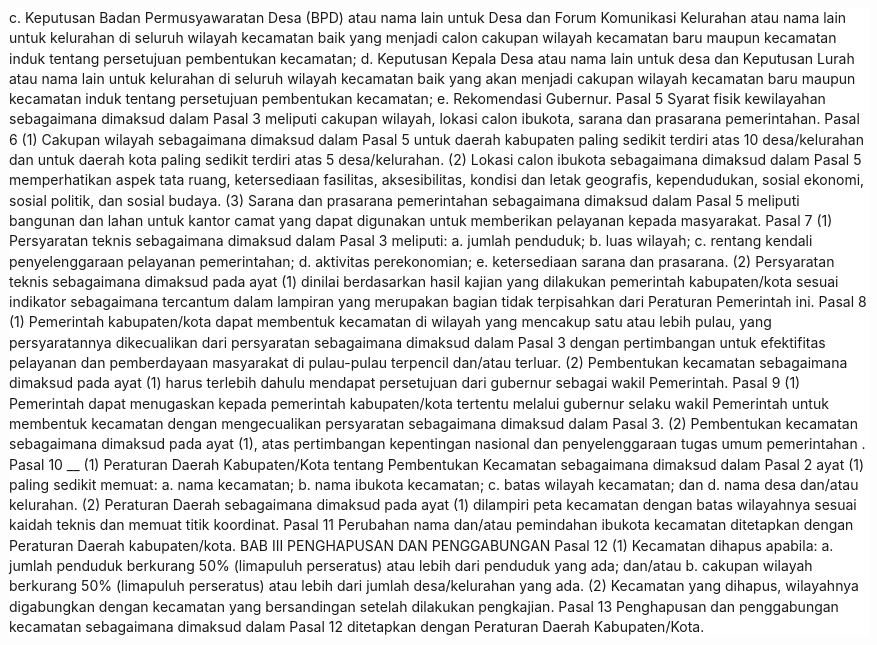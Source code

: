 c. Keputusan Badan Permusyawaratan Desa (BPD) atau nama lain untuk Desa dan Forum Komunikasi Kelurahan atau nama lain untuk kelurahan di seluruh wilayah kecamatan baik yang menjadi calon cakupan wilayah kecamatan baru maupun kecamatan induk tentang persetujuan pembentukan kecamatan;
d. Keputusan Kepala Desa atau nama lain untuk desa dan Keputusan Lurah atau nama lain untuk kelurahan di seluruh wilayah kecamatan baik yang akan menjadi cakupan wilayah kecamatan baru maupun kecamatan induk tentang persetujuan pembentukan kecamatan;
e. Rekomendasi Gubernur.
Pasal 5
Syarat fisik kewilayahan sebagaimana dimaksud dalam Pasal 3 meliputi cakupan wilayah, lokasi calon ibukota, sarana dan prasarana pemerintahan.
Pasal 6
(1) Cakupan wilayah sebagaimana dimaksud dalam Pasal 5 untuk daerah kabupaten paling sedikit terdiri atas 10 desa/kelurahan dan untuk daerah kota paling sedikit terdiri atas 5 desa/kelurahan.
(2) Lokasi calon ibukota sebagaimana dimaksud dalam Pasal 5 memperhatikan aspek tata ruang, ketersediaan fasilitas, aksesibilitas, kondisi dan letak geografis, kependudukan, sosial ekonomi, sosial politik, dan sosial budaya.
(3) Sarana dan prasarana pemerintahan sebagaimana dimaksud dalam Pasal 5 meliputi bangunan dan lahan untuk kantor camat yang dapat digunakan untuk memberikan pelayanan kepada masyarakat.
Pasal 7
(1) Persyaratan teknis sebagaimana dimaksud dalam Pasal 3 meliputi:
a. jumlah penduduk;
b. luas wilayah;
c. rentang kendali penyelenggaraan pelayanan pemerintahan;
d. aktivitas perekonomian;
e. ketersediaan sarana dan prasarana.
(2) Persyaratan teknis sebagaimana dimaksud pada ayat (1) dinilai berdasarkan hasil kajian yang dilakukan pemerintah kabupaten/kota sesuai indikator sebagaimana tercantum dalam lampiran yang merupakan bagian tidak terpisahkan dari Peraturan Pemerintah ini.
Pasal 8
(1) Pemerintah kabupaten/kota dapat membentuk kecamatan di wilayah yang mencakup satu atau lebih pulau, yang persyaratannya dikecualikan dari persyaratan sebagaimana dimaksud dalam Pasal 3 dengan pertimbangan untuk efektifitas pelayanan dan pemberdayaan masyarakat di pulau-pulau terpencil dan/atau terluar.
(2) Pembentukan kecamatan sebagaimana dimaksud pada ayat (1) harus terlebih dahulu mendapat persetujuan dari gubernur sebagai wakil Pemerintah.
Pasal 9
(1) Pemerintah dapat menugaskan kepada pemerintah kabupaten/kota tertentu melalui gubernur selaku wakil Pemerintah untuk membentuk kecamatan dengan mengecualikan persyaratan sebagaimana dimaksud dalam Pasal 3.
(2) Pembentukan kecamatan sebagaimana dimaksud pada ayat (1), atas pertimbangan kepentingan nasional dan penyelenggaraan tugas umum pemerintahan .
Pasal 10
__ (1) Peraturan Daerah Kabupaten/Kota tentang Pembentukan Kecamatan sebagaimana dimaksud dalam Pasal 2 ayat (1) paling sedikit memuat:
a. nama kecamatan;
b. nama ibukota kecamatan;
c. batas wilayah kecamatan; dan
d. nama desa dan/atau kelurahan.
(2) Peraturan Daerah sebagaimana dimaksud pada ayat (1) dilampiri peta kecamatan dengan batas wilayahnya sesuai kaidah teknis dan memuat titik koordinat.
Pasal 11
Perubahan nama dan/atau pemindahan ibukota kecamatan ditetapkan dengan Peraturan Daerah kabupaten/kota.
BAB III PENGHAPUSAN DAN PENGGABUNGAN
Pasal 12
(1) Kecamatan dihapus apabila:
a. jumlah penduduk berkurang 50% (limapuluh perseratus) atau lebih dari penduduk yang ada; dan/atau
b. cakupan wilayah berkurang 50% (limapuluh perseratus) atau lebih dari jumlah desa/kelurahan yang ada.
(2) Kecamatan yang dihapus, wilayahnya digabungkan dengan kecamatan yang bersandingan setelah dilakukan pengkajian.
Pasal 13
Penghapusan dan penggabungan kecamatan sebagaimana dimaksud dalam Pasal 12 ditetapkan dengan Peraturan Daerah Kabupaten/Kota.
